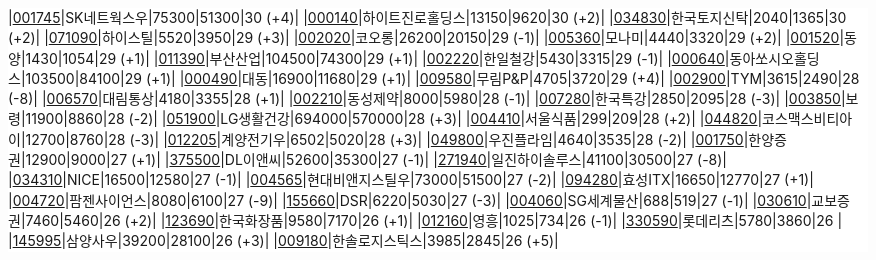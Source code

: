 |[001745](https://finance.daum.net/quotes/A001745)|SK네트웍스우|75300|51300|30 (+4)|
|[000140](https://finance.daum.net/quotes/A000140)|하이트진로홀딩스|13150|9620|30 (+2)|
|[034830](https://finance.daum.net/quotes/A034830)|한국토지신탁|2040|1365|30 (+2)|
|[071090](https://finance.daum.net/quotes/A071090)|하이스틸|5520|3950|29 (+3)|
|[002020](https://finance.daum.net/quotes/A002020)|코오롱|26200|20150|29 (-1)|
|[005360](https://finance.daum.net/quotes/A005360)|모나미|4440|3320|29 (+2)|
|[001520](https://finance.daum.net/quotes/A001520)|동양|1430|1054|29 (+1)|
|[011390](https://finance.daum.net/quotes/A011390)|부산산업|104500|74300|29 (+1)|
|[002220](https://finance.daum.net/quotes/A002220)|한일철강|5430|3315|29 (-1)|
|[000640](https://finance.daum.net/quotes/A000640)|동아쏘시오홀딩스|103500|84100|29 (+1)|
|[000490](https://finance.daum.net/quotes/A000490)|대동|16900|11680|29 (+1)|
|[009580](https://finance.daum.net/quotes/A009580)|무림P&P|4705|3720|29 (+4)|
|[002900](https://finance.daum.net/quotes/A002900)|TYM|3615|2490|28 (-8)|
|[006570](https://finance.daum.net/quotes/A006570)|대림통상|4180|3355|28 (+1)|
|[002210](https://finance.daum.net/quotes/A002210)|동성제약|8000|5980|28 (-1)|
|[007280](https://finance.daum.net/quotes/A007280)|한국특강|2850|2095|28 (-3)|
|[003850](https://finance.daum.net/quotes/A003850)|보령|11900|8860|28 (-2)|
|[051900](https://finance.daum.net/quotes/A051900)|LG생활건강|694000|570000|28 (+3)|
|[004410](https://finance.daum.net/quotes/A004410)|서울식품|299|209|28 (+2)|
|[044820](https://finance.daum.net/quotes/A044820)|코스맥스비티아이|12700|8760|28 (-3)|
|[012205](https://finance.daum.net/quotes/A012205)|계양전기우|6502|5020|28 (+3)|
|[049800](https://finance.daum.net/quotes/A049800)|우진플라임|4640|3535|28 (-2)|
|[001750](https://finance.daum.net/quotes/A001750)|한양증권|12900|9000|27 (+1)|
|[375500](https://finance.daum.net/quotes/A375500)|DL이앤씨|52600|35300|27 (-1)|
|[271940](https://finance.daum.net/quotes/A271940)|일진하이솔루스|41100|30500|27 (-8)|
|[034310](https://finance.daum.net/quotes/A034310)|NICE|16500|12580|27 (-1)|
|[004565](https://finance.daum.net/quotes/A004565)|현대비앤지스틸우|73000|51500|27 (-2)|
|[094280](https://finance.daum.net/quotes/A094280)|효성ITX|16650|12770|27 (+1)|
|[004720](https://finance.daum.net/quotes/A004720)|팜젠사이언스|8080|6100|27 (-9)|
|[155660](https://finance.daum.net/quotes/A155660)|DSR|6220|5030|27 (-3)|
|[004060](https://finance.daum.net/quotes/A004060)|SG세계물산|688|519|27 (-1)|
|[030610](https://finance.daum.net/quotes/A030610)|교보증권|7460|5460|26 (+2)|
|[123690](https://finance.daum.net/quotes/A123690)|한국화장품|9580|7170|26 (+1)|
|[012160](https://finance.daum.net/quotes/A012160)|영흥|1025|734|26 (-1)|
|[330590](https://finance.daum.net/quotes/A330590)|롯데리츠|5780|3860|26 |
|[145995](https://finance.daum.net/quotes/A145995)|삼양사우|39200|28100|26 (+3)|
|[009180](https://finance.daum.net/quotes/A009180)|한솔로지스틱스|3985|2845|26 (+5)|